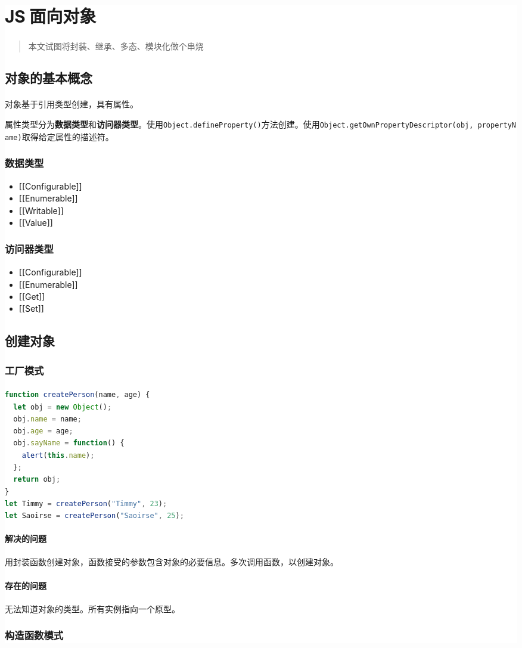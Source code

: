 # JS 面向对象

> 本文试图将封装、继承、多态、模块化做个串烧

## 对象的基本概念

对象基于引用类型创建，具有属性。

属性类型分为**数据类型**和**访问器类型**。使用`Object.defineProperty()`方法创建。使用`Object.getOwnPropertyDescriptor(obj, propertyName)`取得给定属性的描述符。

### 数据类型

- [[Configurable]]
- [[Enumerable]]
- [[Writable]]
- [[Value]]

### 访问器类型

- [[Configurable]]
- [[Enumerable]]
- [[Get]]
- [[Set]]

## 创建对象

### 工厂模式

```js
function createPerson(name, age) {
  let obj = new Object();
  obj.name = name;
  obj.age = age;
  obj.sayName = function() {
    alert(this.name);
  };
  return obj;
}
let Timmy = createPerson("Timmy", 23);
let Saoirse = createPerson("Saoirse", 25);
```

#### 解决的问题

用封装函数创建对象，函数接受的参数包含对象的必要信息。多次调用函数，以创建对象。

#### 存在的问题

无法知道对象的类型。所有实例指向一个原型。

### 构造函数模式
